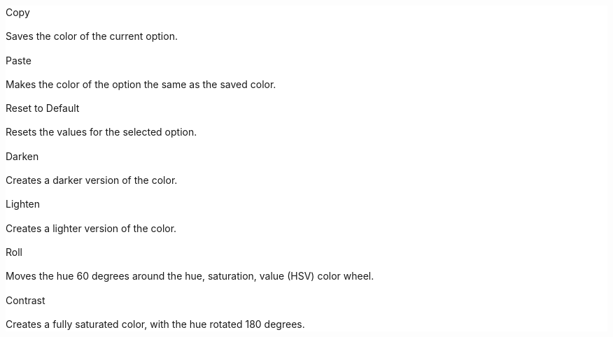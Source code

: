 </td></tr><tr><td>

Copy

</td><td>

Saves the color of the current option.

</td></tr><tr><td>

Paste

</td><td>

Makes the color of the option the same as the saved color.

</td></tr><tr><td>

Reset to Default

</td><td>

Resets the values for the selected option.

</td></tr><tr><td>

Darken

</td><td>

Creates a darker version of the color.

</td></tr><tr><td>

Lighten

</td><td>

Creates a lighter version of the color.

</td></tr><tr><td>

Roll

</td><td>

Moves the hue 60 degrees around the hue, saturation, value \(HSV\) color wheel.

</td></tr><tr><td>

Contrast

</td><td>

Creates a fully saturated color, with the hue rotated 180 degrees.

</td></tr></tbody>